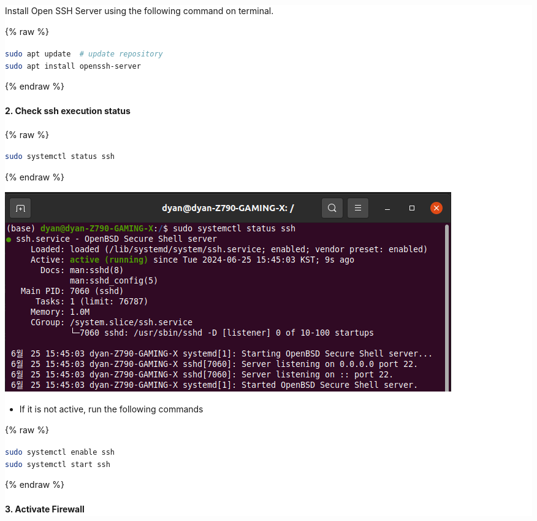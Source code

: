 
Install Open SSH Server using the following command on terminal.



{% raw %}
```bash
sudo apt update  # update repository
sudo apt install openssh-server
```
{% endraw %}




#### 2. Check ssh execution status



{% raw %}
```bash
sudo systemctl status ssh
```
{% endraw %}



![5](/assets/img/2024-06-24-Development-Environments-[4]:-Ubuntu-20.04-Settings-on-RTX-4080---3.md/5.png)

- If it is not active, run the following commands


{% raw %}
```bash
sudo systemctl enable ssh
sudo systemctl start ssh
```
{% endraw %}




#### 3. Activate Firewall

